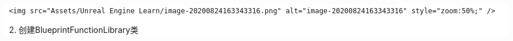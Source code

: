      <img src="Assets/Unreal Engine Learn/image-20200824163343316.png" alt="image-20200824163343316" style="zoom:50%;" />

  2. 创建BlueprintFunctionLibrary类
